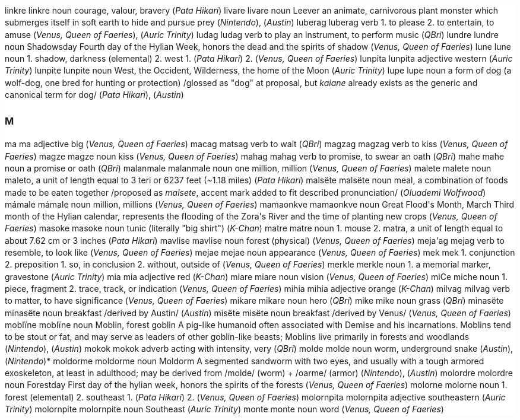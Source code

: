 linkre	linkre	noun	courage, valour, bravery				(_Pata Hikari_)
livare	livare	noun	Leever	an animate, carnivorous plant monster which submerges itself in soft earth to hide and pursue prey			(_Nintendo_), (_Austin_)
luberag	luberag	verb	1. to please 2. to entertain, to amuse				(_Venus, Queen of Faeries_), (_Auric Trinity_)
ludag	ludag	verb	to play an instrument, to perform music				(_QBri_)
lundre	lundre	noun	Shadowsday	Fourth day of the Hylian Week, honors the dead and the spirits of shadow			(_Venus, Queen of Faeries_)
lune	lune	noun	1. shadow, darkness (elemental) 2. west				1. (_Pata Hikari_) 2. (_Venus, Queen of Faeries_)
lunpita	lunpita	adjective	western				(_Auric Trinity_)
lunpite	lunpite	noun	West, the Occident, Wilderness, the home of the Moon				(_Auric Trinity_)
lupe	lupe	noun	a form of dog (a wolf-dog, one bred for hunting or protection)	/glossed as "dog" at proposal, but _kaiane_ already exists as the generic and canonical term for dog/			(_Pata Hikari_), (_Austin_)
### M
ma	ma	adjective	big				(_Venus, Queen of Faeries_)
macag	matsag	verb	to wait				(_QBri_)
magzag	magzag	verb	to kiss				(_Venus, Queen of Faeries_)
magze	magze	noun	kiss				(_Venus, Queen of Faeries_)
mahag	mahag	verb	to promise, to swear an oath				(_QBri_)
mahe	mahe	noun	a promise or oath				(_QBri_)
malanmale	malanmale	noun	one million, million				(_Venus, Queen of Faeries_)
malete	malete	noun	maleto, a unit of length equal to 3 teri or 6237 feet (~1.18 miles)				(_Pata Hikari_)
malsëte	malsëte	noun	meal, a combination of foods made to be eaten together	/proposed as _malsete_, accent mark added to fit described pronunciation/			(_Oluademi Wolfwood_)
mámale	mámale	noun	million, millions				(_Venus, Queen of Faeries_)
mamaonkve	mamaonkve	noun	Great Flood's Month, March	Third month of the Hylian calendar, represents the flooding of the Zora's River and the time of planting new crops			(_Venus, Queen of Faeries_)
masoke	masoke	noun	tunic	(literally "big shirt")			(_K-Chan_)
matre	matre	noun	1. mouse 2. matra, a unit of length equal to about 7.62 cm or 3 inches				(_Pata Hikari_)
mavlise	mavlise	noun	forest (physical)				(_Venus, Queen of Faeries_)
meja'ag	mejag	verb	to resemble, to look like				(_Venus, Queen of Faeries_)
mejae	mejae	noun	appearance				(_Venus, Queen of Faeries_)
mek	mek	1. conjunction 2. preposition	1. so, in conclusion 2. without, outside of				(_Venus, Queen of Faeries_)
merkle	merkle	noun	1. a memorial marker, gravestone				(_Auric Trinity_)
mia	mia	adjective	red				(_K-Chan_)
miare	miare	noun	vision				(_Venus, Queen of Faeries_)
miCe	miche	noun	1. piece, fragment 2. trace, track, or indication				(_Venus, Queen of Faeries_)
mihia	mihia	adjective	orange				(_K-Chan_)
milvag	milvag	verb	to matter, to have significance				(_Venus, Queen of Faeries_)
mikare	mikare	noun	hero				(_QBri_)
mike	mike	noun	grass				(_QBri_)
minasëte	minasëte	noun	breakfast	/derived by Austin/			(_Austin_)
misëte	misëte	noun	breakfast	/derived by Venus/			(_Venus, Queen of Faeries_)
moblïne	moblïne	noun	Moblin, forest goblin	A pig-like humanoid often associated with Demise and his incarnations. Moblins tend to be stout or fat, and may serve as leaders of other goblin-like beasts; Moblins live primarily in forests and woodlands			(_Nintendo_), (_Austin_)
mokok	mokok	adverb	acting with intensity, very				(_QBri_)
molde	molde	noun	worm, underground snake				(_Austin_), (_Nintendo_)*
moldorme	moldorme	noun	Moldorm	A segmented sandworm with two eyes, and usually with a tough armored exoskeleton, at least in adulthood; may be derived from /molde/ (worm) + /oarme/ (armor)			(_Nintendo_), (_Austin_)
molordre	molordre	noun	Forestday	First day of the hylian week, honors the spirits of the forests			(_Venus, Queen of Faeries_)
molorne	molorne	noun	1. forest (elemental) 2. southeast				1. (_Pata Hikari_) 2. (_Venus, Queen of Faeries_)
molornpita	molornpita	adjective	southeastern				(_Auric Trinity_)
molornpite	molornpite	noun	Southeast				(_Auric Trinity_)
monte	monte	noun	word				(_Venus, Queen of Faeries_)